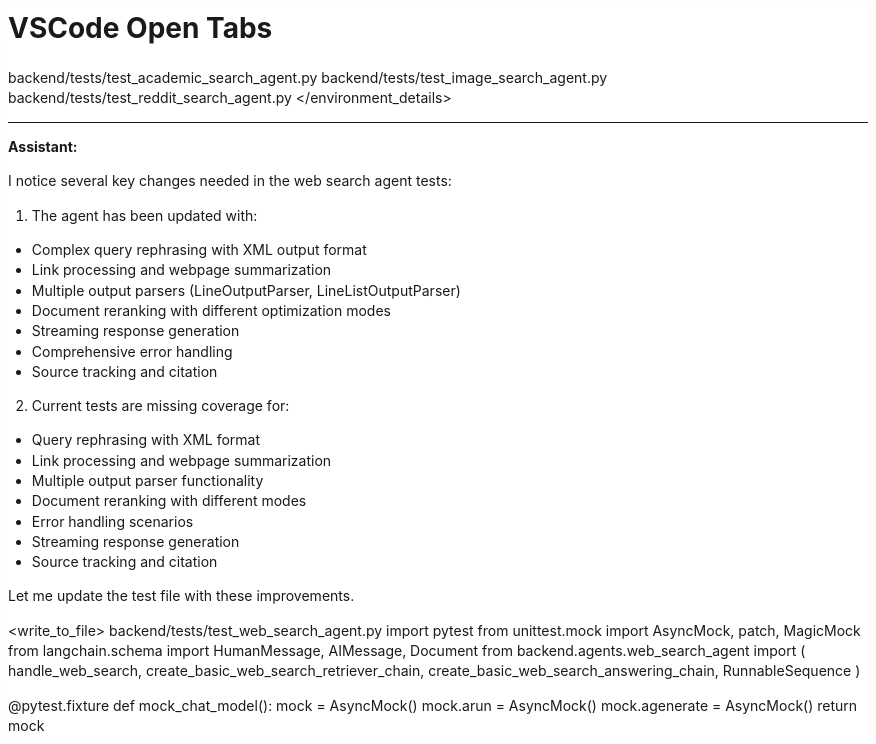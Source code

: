 # VSCode Open Tabs
backend/tests/test_academic_search_agent.py
backend/tests/test_image_search_agent.py
backend/tests/test_reddit_search_agent.py
</environment_details>

---

**Assistant:**

<thinking>
I notice several key changes needed in the web search agent tests:

1. The agent has been updated with:
- Complex query rephrasing with XML output format
- Link processing and webpage summarization
- Multiple output parsers (LineOutputParser, LineListOutputParser)
- Document reranking with different optimization modes
- Streaming response generation
- Comprehensive error handling
- Source tracking and citation

2. Current tests are missing coverage for:
- Query rephrasing with XML format
- Link processing and webpage summarization
- Multiple output parser functionality
- Document reranking with different modes
- Error handling scenarios
- Streaming response generation
- Source tracking and citation

Let me update the test file with these improvements.
</thinking>

<write_to_file>
<path>backend/tests/test_web_search_agent.py</path>
<content>import pytest
from unittest.mock import AsyncMock, patch, MagicMock
from langchain.schema import HumanMessage, AIMessage, Document
from backend.agents.web_search_agent import (
    handle_web_search,
    create_basic_web_search_retriever_chain,
    create_basic_web_search_answering_chain,
    RunnableSequence
)

@pytest.fixture
def mock_chat_model():
    mock = AsyncMock()
    mock.arun = AsyncMock()
    mock.agenerate = AsyncMock()
    return mock
